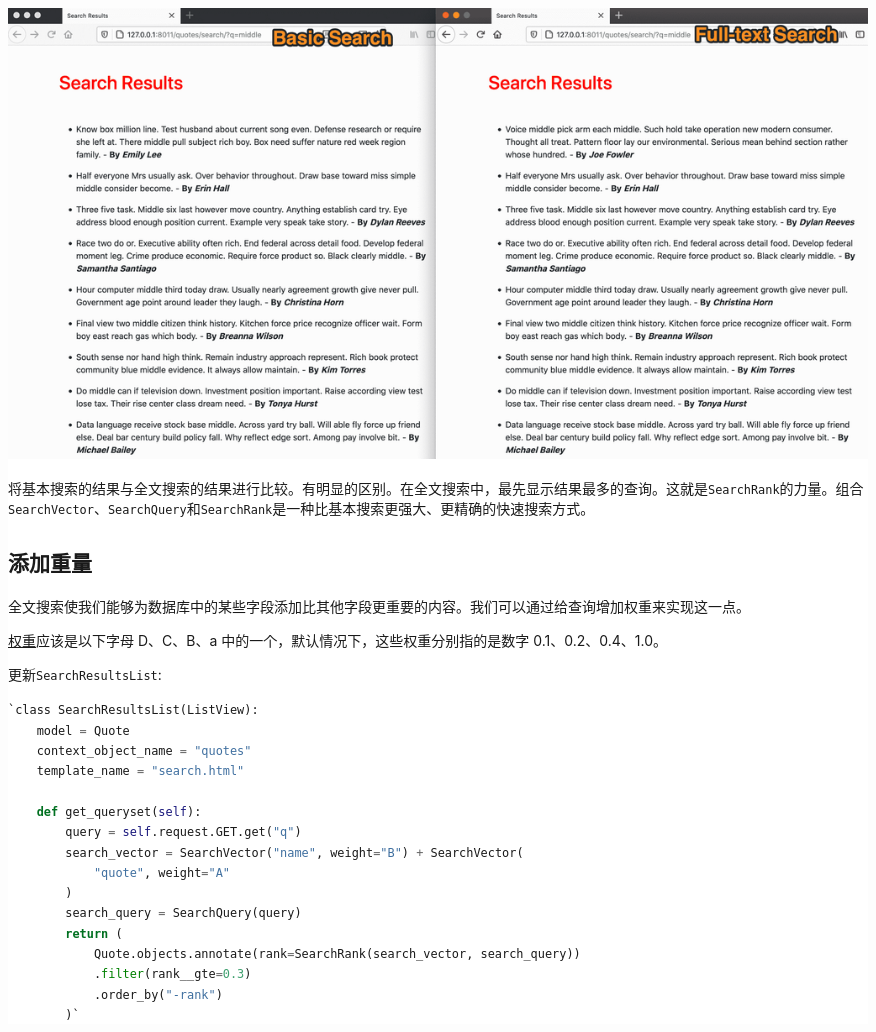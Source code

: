 ![Search Page](img/68940c150055dc3e56d449a5966bf27e.png)

将基本搜索的结果与全文搜索的结果进行比较。有明显的区别。在全文搜索中，最先显示结果最多的查询。这就是`SearchRank`的力量。组合`SearchVector`、`SearchQuery`和`SearchRank`是一种比基本搜索更强大、更精确的快速搜索方式。

## 添加重量

全文搜索使我们能够为数据库中的某些字段添加比其他字段更重要的内容。我们可以通过给查询增加权重来实现这一点。

[权重](https://docs.djangoproject.com/en/3.2/ref/contrib/postgres/search/#postgresql-fts-weighting-queries)应该是以下字母 D、C、B、a 中的一个，默认情况下，这些权重分别指的是数字 0.1、0.2、0.4、1.0。

更新`SearchResultsList`:

```py
`class SearchResultsList(ListView):
    model = Quote
    context_object_name = "quotes"
    template_name = "search.html"

    def get_queryset(self):
        query = self.request.GET.get("q")
        search_vector = SearchVector("name", weight="B") + SearchVector(
            "quote", weight="A"
        )
        search_query = SearchQuery(query)
        return (
            Quote.objects.annotate(rank=SearchRank(search_vector, search_query))
            .filter(rank__gte=0.3)
            .order_by("-rank")
        )` 
```
